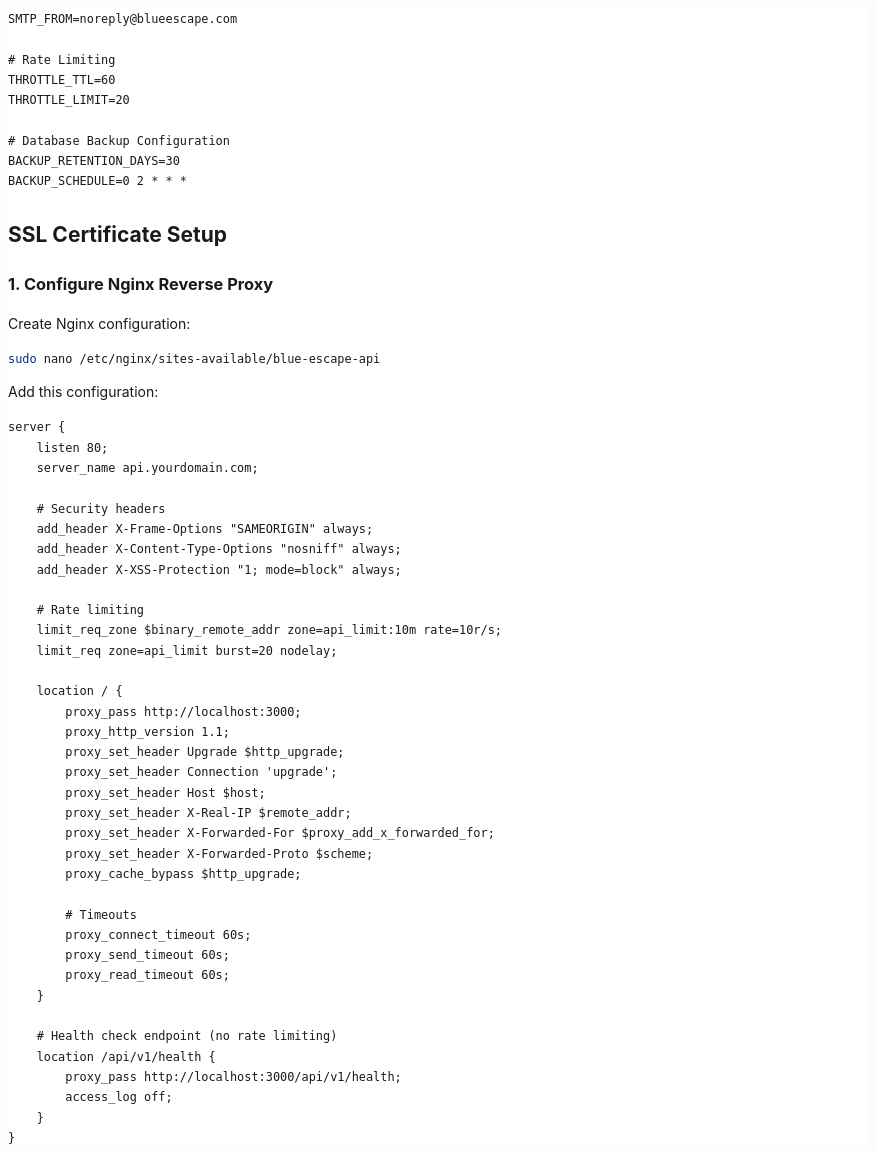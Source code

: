 ```env
SMTP_FROM=noreply@blueescape.com

# Rate Limiting
THROTTLE_TTL=60
THROTTLE_LIMIT=20

# Database Backup Configuration
BACKUP_RETENTION_DAYS=30
BACKUP_SCHEDULE=0 2 * * *
```

## SSL Certificate Setup

### 1. Configure Nginx Reverse Proxy

Create Nginx configuration:

```bash
sudo nano /etc/nginx/sites-available/blue-escape-api
```

Add this configuration:

```nginx
server {
    listen 80;
    server_name api.yourdomain.com;

    # Security headers
    add_header X-Frame-Options "SAMEORIGIN" always;
    add_header X-Content-Type-Options "nosniff" always;
    add_header X-XSS-Protection "1; mode=block" always;

    # Rate limiting
    limit_req_zone $binary_remote_addr zone=api_limit:10m rate=10r/s;
    limit_req zone=api_limit burst=20 nodelay;

    location / {
        proxy_pass http://localhost:3000;
        proxy_http_version 1.1;
        proxy_set_header Upgrade $http_upgrade;
        proxy_set_header Connection 'upgrade';
        proxy_set_header Host $host;
        proxy_set_header X-Real-IP $remote_addr;
        proxy_set_header X-Forwarded-For $proxy_add_x_forwarded_for;
        proxy_set_header X-Forwarded-Proto $scheme;
        proxy_cache_bypass $http_upgrade;
        
        # Timeouts
        proxy_connect_timeout 60s;
        proxy_send_timeout 60s;
        proxy_read_timeout 60s;
    }

    # Health check endpoint (no rate limiting)
    location /api/v1/health {
        proxy_pass http://localhost:3000/api/v1/health;
        access_log off;
    }
}
```
